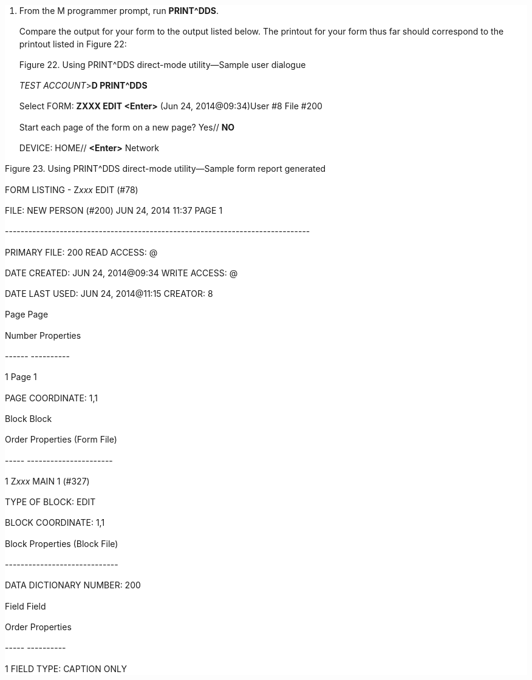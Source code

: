 1.  From the M programmer prompt, run **PRINT\^DDS**.

    Compare the output for your form to the output listed below. The printout for your form thus far should correspond to the printout listed in Figure 22:

    Figure 22. Using PRINT\^DDS direct-mode utility—Sample user dialogue

    *TEST ACCOUNT*\>**D PRINT\^DDS**

    Select FORM: **ZXXX EDIT \<Enter\>** (Jun 24, 2014@09:34)User \#8 File \#200

    Start each page of the form on a new page? Yes// **NO**

    DEVICE: HOME// **\<Enter\>** Network

Figure 23. Using PRINT\^DDS direct-mode utility—Sample form report generated

FORM LISTING - Z*xxx* EDIT (\#78)

FILE: NEW PERSON (\#200) JUN 24, 2014 11:37 PAGE 1

\------------------------------------------------------------------------------

PRIMARY FILE: 200 READ ACCESS: @

DATE CREATED: JUN 24, 2014@09:34 WRITE ACCESS: @

DATE LAST USED: JUN 24, 2014@11:15 CREATOR: 8

Page Page

Number Properties

\------ ----------

1 Page 1

PAGE COORDINATE: 1,1

Block Block

Order Properties (Form File)

\----- ----------------------

1 Z*xxx* MAIN 1 (\#327)

TYPE OF BLOCK: EDIT

BLOCK COORDINATE: 1,1

Block Properties (Block File)

\-----------------------------

DATA DICTIONARY NUMBER: 200

Field Field

Order Properties

\----- ----------

1 FIELD TYPE: CAPTION ONLY
